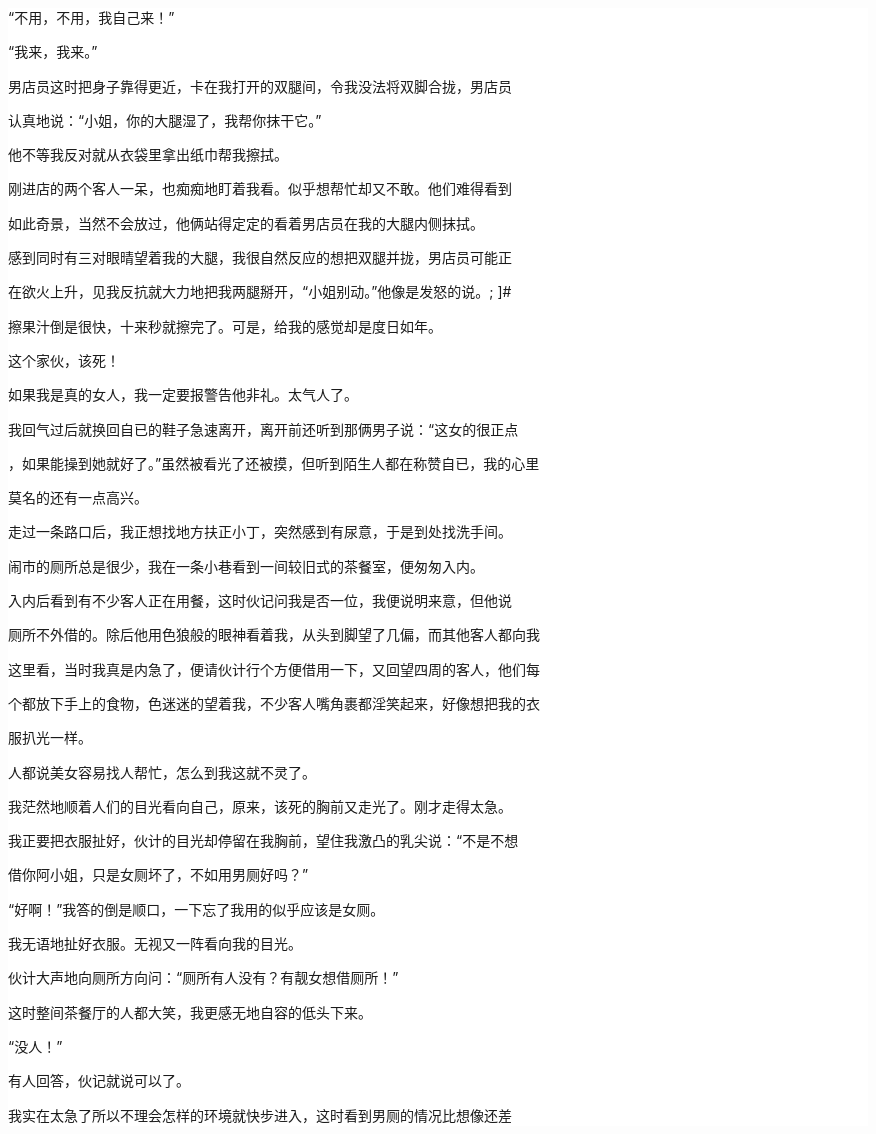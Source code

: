“不用，不用，我自己来！”

“我来，我来。”

男店员这时把身子靠得更近，卡在我打开的双腿间，令我没法将双脚合拢，男店员

认真地说：“小姐，你的大腿湿了，我帮你抹干它。”

他不等我反对就从衣袋里拿出纸巾帮我擦拭。

刚进店的两个客人一呆，也痴痴地盯着我看。似乎想帮忙却又不敢。他们难得看到

如此奇景，当然不会放过，他俩站得定定的看着男店员在我的大腿内侧抹拭。

感到同时有三对眼晴望着我的大腿，我很自然反应的想把双腿并拢，男店员可能正

在欲火上升，见我反抗就大力地把我两腿掰开，“小姐别动。”他像是发怒的说。; ]#

擦果汁倒是很快，十来秒就擦完了。可是，给我的感觉却是度日如年。

这个家伙，该死！

如果我是真的女人，我一定要报警告他非礼。太气人了。

我回气过后就换回自已的鞋子急速离开，离开前还听到那俩男子说：“这女的很正点

，如果能操到她就好了。”虽然被看光了还被摸，但听到陌生人都在称赞自已，我的心里

莫名的还有一点高兴。

走过一条路口后，我正想找地方扶正小丁，突然感到有尿意，于是到处找洗手间。

闹市的厕所总是很少，我在一条小巷看到一间较旧式的茶餐室，便匆匆入内。

入内后看到有不少客人正在用餐，这时伙记问我是否一位，我便说明来意，但他说

厕所不外借的。除后他用色狼般的眼神看着我，从头到脚望了几偏，而其他客人都向我

这里看，当时我真是内急了，便请伙计行个方便借用一下，又回望四周的客人，他们每

个都放下手上的食物，色迷迷的望着我，不少客人嘴角裹都淫笑起来，好像想把我的衣

服扒光一样。

人都说美女容易找人帮忙，怎么到我这就不灵了。

我茫然地顺着人们的目光看向自己，原来，该死的胸前又走光了。刚才走得太急。

我正要把衣服扯好，伙计的目光却停留在我胸前，望住我激凸的乳尖说：“不是不想

借你阿小姐，只是女厕坏了，不如用男厕好吗？”

“好啊！”我答的倒是顺口，一下忘了我用的似乎应该是女厕。

我无语地扯好衣服。无视又一阵看向我的目光。

伙计大声地向厕所方向问：“厕所有人没有？有靓女想借厕所！”

这时整间茶餐厅的人都大笑，我更感无地自容的低头下来。

“没人！”

有人回答，伙记就说可以了。

我实在太急了所以不理会怎样的环境就快步进入，这时看到男厕的情况比想像还差
